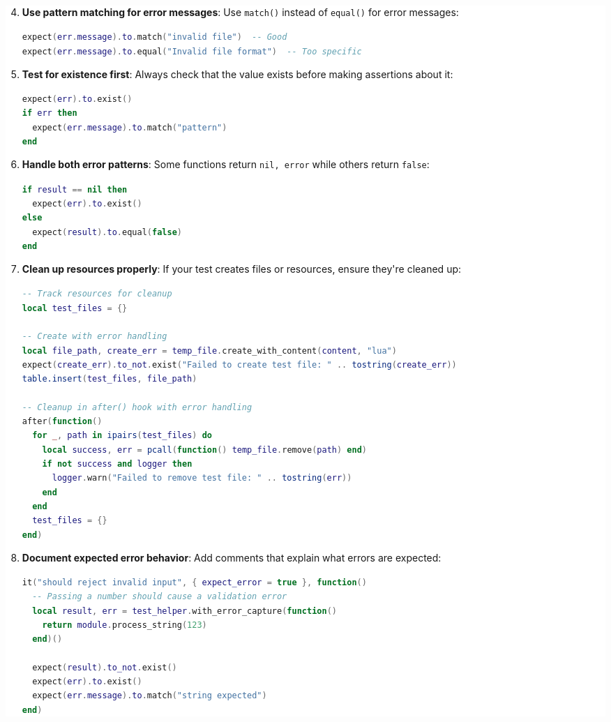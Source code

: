 4. **Use pattern matching for error messages**: Use `match()` instead of `equal()` for error messages:
   
   ```lua
   expect(err.message).to.match("invalid file")  -- Good
   expect(err.message).to.equal("Invalid file format")  -- Too specific
   ```

5. **Test for existence first**: Always check that the value exists before making assertions about it:
   
   ```lua
   expect(err).to.exist()
   if err then
     expect(err.message).to.match("pattern")
   end
   ```

6. **Handle both error patterns**: Some functions return `nil, error` while others return `false`:
   
   ```lua
   if result == nil then
     expect(err).to.exist()
   else
     expect(result).to.equal(false)
   end
   ```

7. **Clean up resources properly**: If your test creates files or resources, ensure they're cleaned up:
   
   ```lua
   -- Track resources for cleanup
   local test_files = {}
   
   -- Create with error handling
   local file_path, create_err = temp_file.create_with_content(content, "lua")
   expect(create_err).to_not.exist("Failed to create test file: " .. tostring(create_err))
   table.insert(test_files, file_path)
   
   -- Cleanup in after() hook with error handling
   after(function()
     for _, path in ipairs(test_files) do
       local success, err = pcall(function() temp_file.remove(path) end)
       if not success and logger then
         logger.warn("Failed to remove test file: " .. tostring(err))
       end
     end
     test_files = {}
   end)
   ```

8. **Document expected error behavior**: Add comments that explain what errors are expected:
   
   ```lua
   it("should reject invalid input", { expect_error = true }, function()
     -- Passing a number should cause a validation error
     local result, err = test_helper.with_error_capture(function()
       return module.process_string(123)
     end)()
   
     expect(result).to_not.exist()
     expect(err).to.exist()
     expect(err.message).to.match("string expected")
   end)
   ```
